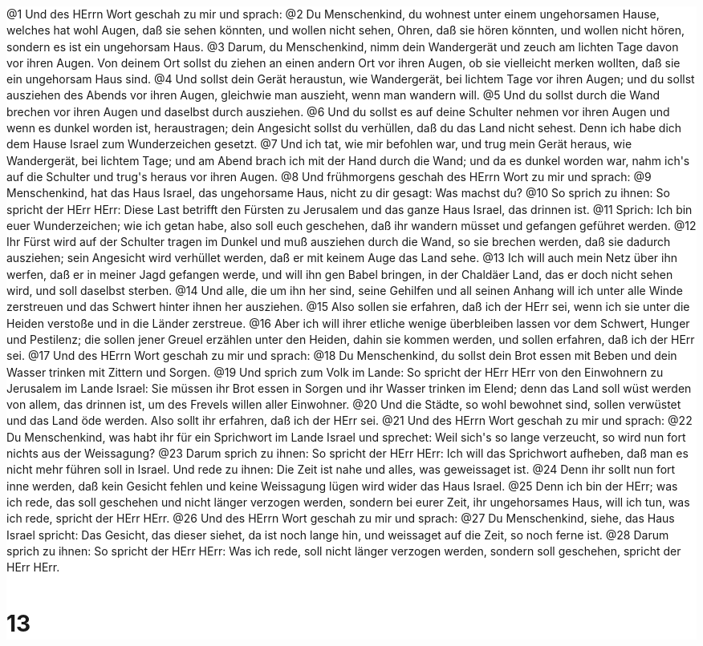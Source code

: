 @1 Und des HErrn Wort geschah zu mir und sprach: @2 Du Menschenkind, du wohnest unter einem ungehorsamen Hause, welches hat wohl Augen, daß sie sehen könnten, und wollen nicht sehen, Ohren, daß sie hören könnten, und wollen nicht hören, sondern es ist ein ungehorsam Haus. @3 Darum, du Menschenkind, nimm dein Wandergerät und zeuch am lichten Tage davon vor ihren Augen. Von deinem Ort sollst du ziehen an einen andern Ort vor ihren Augen, ob sie vielleicht merken wollten, daß sie ein ungehorsam Haus sind. @4 Und sollst dein Gerät heraustun, wie Wandergerät, bei lichtem Tage vor ihren Augen; und du sollst ausziehen des Abends vor ihren Augen, gleichwie man auszieht, wenn man wandern will. @5 Und du sollst durch die Wand brechen vor ihren Augen und daselbst durch ausziehen. @6 Und du sollst es auf deine Schulter nehmen vor ihren Augen und wenn es dunkel worden ist, heraustragen; dein Angesicht sollst du verhüllen, daß du das Land nicht sehest. Denn ich habe dich dem Hause Israel zum Wunderzeichen gesetzt. @7 Und ich tat, wie mir befohlen war, und trug mein Gerät heraus, wie Wandergerät, bei lichtem Tage; und am Abend brach ich mit der Hand durch die Wand; und da es dunkel worden war, nahm ich's auf die Schulter und trug's heraus vor ihren Augen. @8 Und frühmorgens geschah des HErrn Wort zu mir und sprach: @9 Menschenkind, hat das Haus Israel, das ungehorsame Haus, nicht zu dir gesagt: Was machst du? @10 So sprich zu ihnen: So spricht der HErr HErr: Diese Last betrifft den Fürsten zu Jerusalem und das ganze Haus Israel, das drinnen ist. @11 Sprich: Ich bin euer Wunderzeichen; wie ich getan habe, also soll euch geschehen, daß ihr wandern müsset und gefangen geführet werden. @12 Ihr Fürst wird auf der Schulter tragen im Dunkel und muß ausziehen durch die Wand, so sie brechen werden, daß sie dadurch ausziehen; sein Angesicht wird verhüllet werden, daß er mit keinem Auge das Land sehe. @13 Ich will auch mein Netz über ihn werfen, daß er in meiner Jagd gefangen werde, und will ihn gen Babel bringen, in der Chaldäer Land, das er doch nicht sehen wird, und soll daselbst sterben. @14 Und alle, die um ihn her sind, seine Gehilfen und all seinen Anhang will ich unter alle Winde zerstreuen und das Schwert hinter ihnen her ausziehen. @15 Also sollen sie erfahren, daß ich der HErr sei, wenn ich sie unter die Heiden verstoße und in die Länder zerstreue. @16 Aber ich will ihrer etliche wenige überbleiben lassen vor dem Schwert, Hunger und Pestilenz; die sollen jener Greuel erzählen unter den Heiden, dahin sie kommen werden, und sollen erfahren, daß ich der HErr sei. @17 Und des HErrn Wort geschah zu mir und sprach: @18 Du Menschenkind, du sollst dein Brot essen mit Beben und dein Wasser trinken mit Zittern und Sorgen. @19 Und sprich zum Volk im Lande: So spricht der HErr HErr von den Einwohnern zu Jerusalem im Lande Israel: Sie müssen ihr Brot essen in Sorgen und ihr Wasser trinken im Elend; denn das Land soll wüst werden von allem, das drinnen ist, um des Frevels willen aller Einwohner. @20 Und die Städte, so wohl bewohnet sind, sollen verwüstet und das Land öde werden. Also sollt ihr erfahren, daß ich der HErr sei. @21 Und des HErrn Wort geschah zu mir und sprach: @22 Du Menschenkind, was habt ihr für ein Sprichwort im Lande Israel und sprechet: Weil sich's so lange verzeucht, so wird nun fort nichts aus der Weissagung? @23 Darum sprich zu ihnen: So spricht der HErr HErr: Ich will das Sprichwort aufheben, daß man es nicht mehr führen soll in Israel. Und rede zu ihnen: Die Zeit ist nahe und alles, was geweissaget ist. @24 Denn ihr sollt nun fort inne werden, daß kein Gesicht fehlen und keine Weissagung lügen wird wider das Haus Israel. @25 Denn ich bin der HErr; was ich rede, das soll geschehen und nicht länger verzogen werden, sondern bei eurer Zeit, ihr ungehorsames Haus, will ich tun, was ich rede, spricht der HErr HErr. @26 Und des HErrn Wort geschah zu mir und sprach: @27 Du Menschenkind, siehe, das Haus Israel spricht: Das Gesicht, das dieser siehet, da ist noch lange hin, und weissaget auf die Zeit, so noch ferne ist. @28 Darum sprich zu ihnen: So spricht der HErr HErr: Was ich rede, soll nicht länger verzogen werden, sondern soll geschehen, spricht der HErr HErr.

# 13